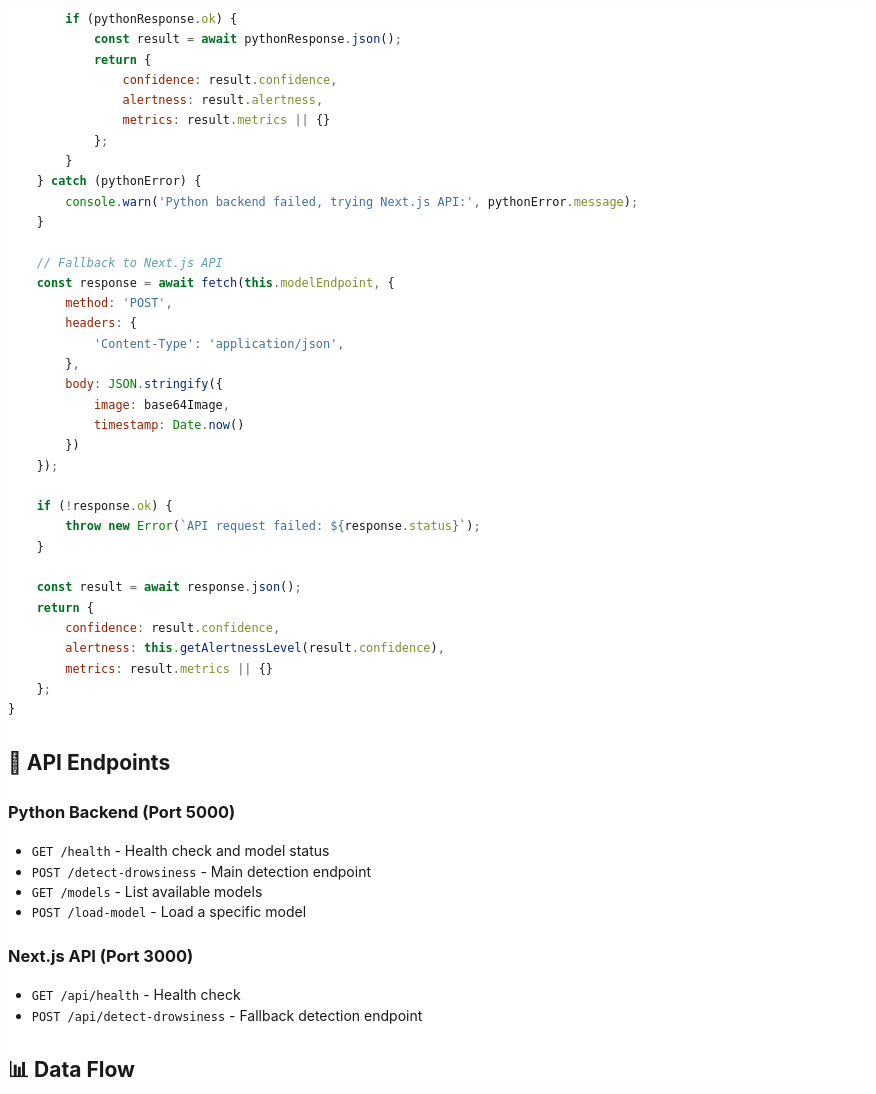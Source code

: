 ```javascript
        if (pythonResponse.ok) {
            const result = await pythonResponse.json();
            return {
                confidence: result.confidence,
                alertness: result.alertness,
                metrics: result.metrics || {}
            };
        }
    } catch (pythonError) {
        console.warn('Python backend failed, trying Next.js API:', pythonError.message);
    }
    
    // Fallback to Next.js API
    const response = await fetch(this.modelEndpoint, {
        method: 'POST',
        headers: {
            'Content-Type': 'application/json',
        },
        body: JSON.stringify({
            image: base64Image,
            timestamp: Date.now()
        })
    });

    if (!response.ok) {
        throw new Error(`API request failed: ${response.status}`);
    }

    const result = await response.json();
    return {
        confidence: result.confidence,
        alertness: this.getAlertnessLevel(result.confidence),
        metrics: result.metrics || {}
    };
}
```

## 🔄 **API Endpoints**

### **Python Backend (Port 5000)**
- `GET /health` - Health check and model status
- `POST /detect-drowsiness` - Main detection endpoint
- `GET /models` - List available models
- `POST /load-model` - Load a specific model

### **Next.js API (Port 3000)**
- `GET /api/health` - Health check
- `POST /api/detect-drowsiness` - Fallback detection endpoint

## 📊 **Data Flow**
